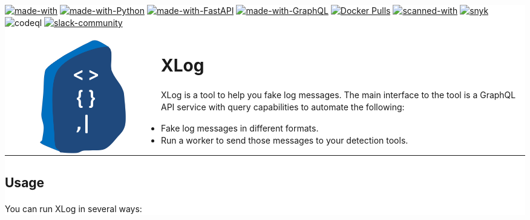 [![made-with](https://img.shields.io/badge/Built%20with-grey)]()
[![made-with-Python](https://img.shields.io/badge/Python-blue)](https://www.python.org/)
[![made-with-FastAPI](https://img.shields.io/badge/FastAPI-green)](https://fastapi.tiangolo.com/)
[![made-with-GraphQL](https://img.shields.io/badge/GraphQL-red)](https://graphql.org/)
[![Docker Pulls](https://img.shields.io/docker/pulls/aymanam/rosetta)](https://hub.docker.com/repository/docker/aymanam/rosetta)
[![scanned-with](https://img.shields.io/badge/Scanned%20with-gree)]()
[![snyk](https://snyk.io/test/github/my-soc/Rosetta/badge.svg)](https://snyk.io/test/github/my-soc/Rosetta)
![codeql](https://github.com/my-soc/Rosetta/actions/workflows/github-code-scanning/codeql/badge.svg)
[![slack-community](https://img.shields.io/badge/Slack-4A154C?logo=slack&logoColor=white)](https://go-rosetta.slack.com)

<img  align="left" src="img/xlog-logo.svg" width="30%" alt="Rosetta"> 

# XLog
XLog is a tool to help you fake log messages. The main interface to the tool is a GraphQL API service with query capabilities to automate the following:
- Fake log messages in different formats.
- Run a worker to send those messages to your detection tools.
***
## Usage
You can run XLog in several ways:
